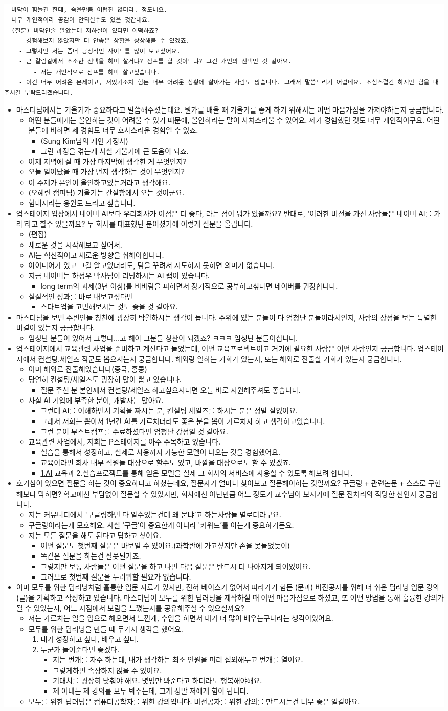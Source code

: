 	- 바닥이 힘들긴 한데, 죽을만큼 어렵진 않더라. 정도네요.
	- 너무 개인적이라 공감이 안되실수도 있을 것같네요.
	- (질문) 바닥인줄 알았는데 지하실이 있다면 어떡하죠?
		- 경험해보지 않았지만 더 안좋은 상황을 상상해볼 수 있겠죠.
		- 그렇지만 저는 좀더 긍정적인 사이드를 많이 보고싶어요.
		- 큰 갈림길에서 소소한 선택을 하며 살거냐? 점프를 할 것이느냐? 그건 개인의 선택인 것 같아요.
			- 저는 개인적으로 점프를 하며 살고싶습니다.
		- 이건 너무 어려운 문제이고, 서있기조차 힘든 너무 어려운 상황에 살아가는 사람도 많습니다. 그래서 말씀드리기 어렵네요. 조심스럽긴 하지만 힘을 내주시길 부탁드리겠습니다.
- 마스터님께서는 기울기가 중요하다고 말씀해주셨는데요. 뭔가를 배울 때 기울기를 좋게 하기 위해서는 어떤 마음가짐을 가져야하는지 궁금합니다.
	- 어떤 분들에게는 올인하는 것이 어려울 수 있기 때문에, 올인하라는 말이 사치스러울 수 있어요. 제가 경험했던 것도 너무 개인적이구요. 어떤분들에 비하면 제 경험도 너무 호사스러운 경험일 수 있죠.
		- (Sung Kim님의 개인 가정사)
		- 그런 과정을 겪는게 사실 기울기에 큰 도움이 되죠.
	- 어제 저녁에 잘 때 가장 마지막에 생각한 게 무엇인지?
	- 오늘 일어났을 때 가장 먼저 생각하는 것이 무엇인지?
	- 이 주제가 본인이 올인하고있는거라고 생각해요.
	- (오혜린 캠퍼님) 기울기는 간절함에서 오는 것이군요.
	- 힘내시라는 응원도 드리고 싶습니다.
- 업스테이지 입장에서 네이버 AI보다 우리회사가 이점은 더 좋다, 라는 점이 뭐가 있을까요? 반대로, '이러한 비전을 가진 사람들은 네이버 AI를 가라’라고 할수 있을까요? 두 회사를 대표했던 분이셨기에 이렇게 질문을 올립니다.
	- (편집)
	- 새로운 것을 시작해보고 싶어서.
	- AI는 혁신적이고 새로운 방향을 취해야합니다.
	- 아이디어가 있고 그걸 알고있더라도, 팀을 꾸려서 시도하지 못하면 의미가 없습니다.
	- 지금 네이버는 하정우 박사님이 리딩하시는 AI 랩이 있습니다.
		- long term의 과제(3년 이상)를 비바람을 피하면서 장기적으로 공부하고싶다면 네이버를 권장합니다.
	- 실질적인 성과를 바로 내보고싶다면
		- 스타트업을 고민해보시는 것도 좋을 것 같아요.
- 마스터님을 보면 주변인들 칭찬에 굉장히 탁월하시는 생각이 듭니다. 주위에 있는 분들이 다 엄청난 분들이라서인지, 사람의 장점을 보는 특별한 비결이 있는지 궁금합니다.
	- 엄청난 분들이 있어서 그렇다…고 해야 그분들 칭찬이 되겠죠? ㅋㅋㅋ 엄청난 분들이십니다.
- 업스테이지에서 교육관련 사업을 준비하고 계신다고 들었는데, 어떤 교육프로젝트이고 거기에 필요한 사람은 어떤 사람인지 궁금합니다. 업스테이지에서 컨설팅.세일즈 직군도 뽑으시는지 궁금합니다. 해외랑 일하는 기회가 있는지, 또는 해외로 진출할 기회가 있는지 궁금합니다.
	- 이미 해외로 진출해있습니다(중국, 홍콩)
	- 당연히 컨설팅/세일즈도 굉장히 많이 뽑고 있습니다.
		- 질문 주신 분 본인께서 컨설팅/세일즈 하고싶으시다면 오늘 바로 지원해주셔도 좋습니다.
	- 사실 AI 기업에 부족한 분이, 개발자는 많아요.
		- 그런데 AI를 이해하면서 기획을 짜시는 분, 컨설팅 세일즈를 하시는 분은 정말 잘없어요.
		- 그래서 저희는 뽑아서 1년간 AI를 가르치더라도 좋은 분을 뽑아 가르치자 하고 생각하고있습니다.
		- 그런 분이 부스트캠프를 수료하셨다면 엄청난 강점일 것 같아요.
	- 교육관련 사업에서, 저희는 P스테이지를 아주 주목하고 있습니다.
		- 실습을 통해서 성장하고, 실제로 사용까지 가능한 모델이 나오는 것을 경험했어요.
		- 교육이라면 회사 내부 직원들 대상으로 할수도 있고, 바깥을 대상으로도 할 수 있겠죠.
		- [1.AI](http://1.ai/) 교육과 2.실습프로젝트를 통해 얻은 모델을 실제 그 회사의 서비스에 사용할 수 있도록 해보려 합니다.
- 호기심이 있으면 질문을 하는 것이 중요하다고 하셨는데요, 질문자가 얼마나 찾아보고 질문해야하는 것일까요? 구글링 + 관련논문 + 스스로 구현해보다 막히면? 학교에선 부담없이 질문할 수 있었지만, 회사에선 아닌만큼 어느 정도가 교수님이 보시기에 질문 전처리의 적당한 선인지 궁금합니다.
	- 저는 커뮤니티에서 '구글링하면 다 알수있는건데 왜 묻냐’고 하는사람들 별로더라구요.
	- 구글링이라는게 모호해요. 사실 '구글’이 중요한게 아니라 '키워드’를 아는게 중요하거든요.
	- 저는 모든 질문을 해도 된다고 답하고 싶어요.
		- 어떤 질문도 첫번째 질문은 바보일 수 있어요.(과학반에 가고싶지만 손을 못들었듯이)
		- 똑같은 질문을 하는건 잘못된거죠.
		- 그렇지만 보통 사람들은 어떤 질문을 하고 나면 다음 질문은 반드시 더 나아지게 되어있어요.
		- 그러므로 첫번째 질문을 두려워할 필요가 없습니다.
- 이미 모두를 위한 딥러닝처럼 훌륭한 입문 자료가 있지만, 전혀 베이스가 없어서 따라가기 힘든 (문과) 비전공자를 위해 더 쉬운 딥러닝 입문 강의(글)을 기획하고 작성하고 있습니다. 마스터님이 모두를 위한 딥러닝을 제작하실 때 어떤 마음가짐으로 하셨고, 또 어떤 방법을 통해 훌륭한 강의가 될 수 있었는지, 어느 지점에서 보람을 느꼈는지를 공유해주실 수 있으실까요?
	- 저는 가르치는 일을 업으로 해오면서 느낀게, 수업을 하면서 내가 더 많이 배우는구나라는 생각이었어요.
	- 모두를 위한 딥러닝을 만들 때 두가지 생각을 했어요.
		1. 내가 성장하고 싶다, 배우고 싶다.
		2. 누군가 들어준다면 좋겠다.
			- 저는 번개를 자주 하는데, 내가 생각하는 최소 인원을 미리 섭외해두고 번개를 열어요.
			- 그렇게하면 속상하지 않을 수 있어요.
			- 기대치를 굉장히 낮춰야 해요. 몇명만 봐준다고 하더라도 행복해야해요.
			- 제 아내는 제 강의를 모두 봐주는데, 그게 정말 저에게 힘이 됩니다.
	- 모두를 위한 딥러닝은 컴퓨터공학자를 위한 강의입니다. 비전공자를 위한 강의를 만드시는건 너무 좋은 일같아요.
